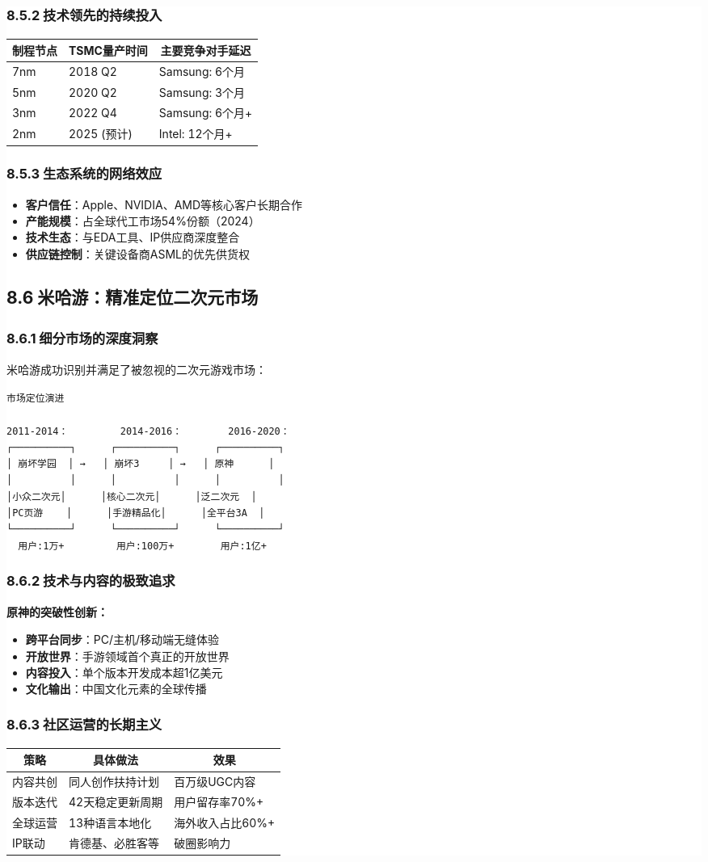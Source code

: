 ### 8.5.2 技术领先的持续投入

| 制程节点 | TSMC量产时间 | 主要竞争对手延迟 |
|----------|--------------|------------------|
| 7nm | 2018 Q2 | Samsung: 6个月 |
| 5nm | 2020 Q2 | Samsung: 3个月 |
| 3nm | 2022 Q4 | Samsung: 6个月+ |
| 2nm | 2025 (预计) | Intel: 12个月+ |

### 8.5.3 生态系统的网络效应

- **客户信任**：Apple、NVIDIA、AMD等核心客户长期合作
- **产能规模**：占全球代工市场54%份额（2024）
- **技术生态**：与EDA工具、IP供应商深度整合
- **供应链控制**：关键设备商ASML的优先供货权

## 8.6 米哈游：精准定位二次元市场

### 8.6.1 细分市场的深度洞察

米哈游成功识别并满足了被忽视的二次元游戏市场：

```
市场定位演进

2011-2014：         2014-2016：        2016-2020：
┌──────────┐      ┌──────────┐      ┌──────────┐
│ 崩坏学园  │ →   │ 崩坏3     │ →   │ 原神      │
│          │      │          │      │          │
│小众二次元│      │核心二次元│      │泛二次元  │
│PC页游    │      │手游精品化│      │全平台3A  │
└──────────┘      └──────────┘      └──────────┘
  用户:1万+         用户:100万+        用户:1亿+
```

### 8.6.2 技术与内容的极致追求

**原神的突破性创新：**
- **跨平台同步**：PC/主机/移动端无缝体验
- **开放世界**：手游领域首个真正的开放世界
- **内容投入**：单个版本开发成本超1亿美元
- **文化输出**：中国文化元素的全球传播

### 8.6.3 社区运营的长期主义

| 策略 | 具体做法 | 效果 |
|------|----------|------|
| 内容共创 | 同人创作扶持计划 | 百万级UGC内容 |
| 版本迭代 | 42天稳定更新周期 | 用户留存率70%+ |
| 全球运营 | 13种语言本地化 | 海外收入占比60%+ |
| IP联动 | 肯德基、必胜客等 | 破圈影响力 |
